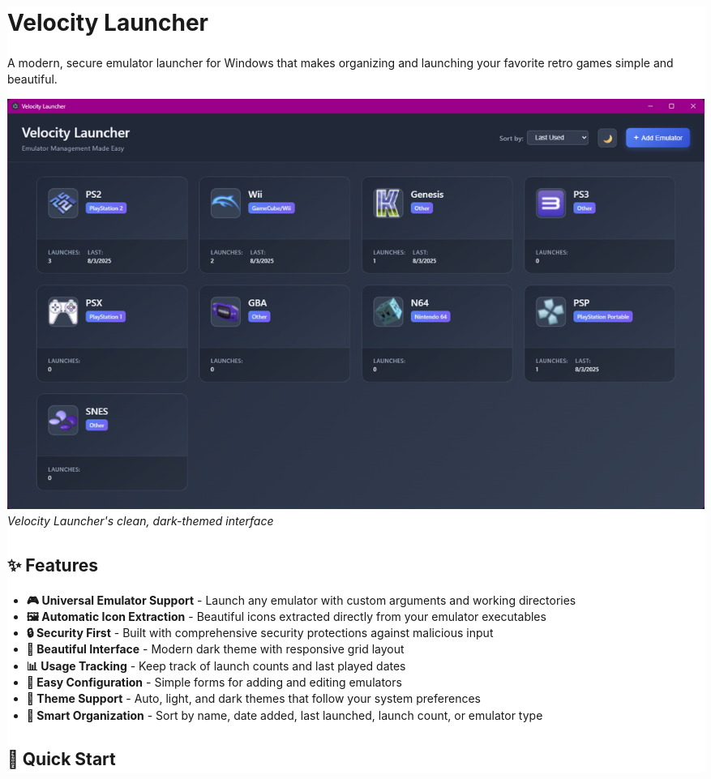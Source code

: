 # Velocity Launcher

A modern, secure emulator launcher for Windows that makes organizing and launching your favorite retro games simple and beautiful.

![Velocity Launcher Screenshot](docs/images/velocity-main.png)
_Velocity Launcher's clean, dark-themed interface_

## ✨ Features

- **🎮 Universal Emulator Support** - Launch any emulator with custom arguments and working directories
- **🖼️ Automatic Icon Extraction** - Beautiful icons extracted directly from your emulator executables
- **🔒 Security First** - Built with comprehensive security protections against malicious input
- **🎨 Beautiful Interface** - Modern dark theme with responsive grid layout
- **📊 Usage Tracking** - Keep track of launch counts and last played dates
- **🔧 Easy Configuration** - Simple forms for adding and editing emulators
- **🌙 Theme Support** - Auto, light, and dark themes that follow your system preferences
- **📂 Smart Organization** - Sort by name, date added, last launched, launch count, or emulator type

## 🚀 Quick Start
